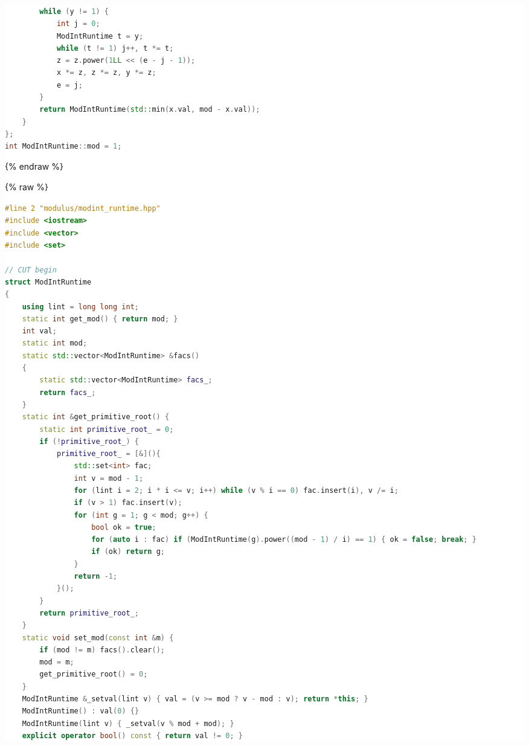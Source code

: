 ```cpp
        while (y != 1) {
            int j = 0;
            ModIntRuntime t = y;
            while (t != 1) j++, t *= t;
            z = z.power(1LL << (e - j - 1));
            x *= z, z *= z, y *= z;
            e = j;
        }
        return ModIntRuntime(std::min(x.val, mod - x.val));
    }
};
int ModIntRuntime::mod = 1;

```
{% endraw %}

<a id="bundled"></a>
{% raw %}
```cpp
#line 2 "modulus/modint_runtime.hpp"
#include <iostream>
#include <vector>
#include <set>

// CUT begin
struct ModIntRuntime
{
    using lint = long long int;
    static int get_mod() { return mod; }
    int val;
    static int mod;
    static std::vector<ModIntRuntime> &facs()
    {
        static std::vector<ModIntRuntime> facs_;
        return facs_;
    }
    static int &get_primitive_root() {
        static int primitive_root_ = 0;
        if (!primitive_root_) {
            primitive_root_ = [&](){
                std::set<int> fac;
                int v = mod - 1;
                for (lint i = 2; i * i <= v; i++) while (v % i == 0) fac.insert(i), v /= i;
                if (v > 1) fac.insert(v);
                for (int g = 1; g < mod; g++) {
                    bool ok = true;
                    for (auto i : fac) if (ModIntRuntime(g).power((mod - 1) / i) == 1) { ok = false; break; }
                    if (ok) return g;
                }
                return -1;
            }();
        }
        return primitive_root_;
    }
    static void set_mod(const int &m) {
        if (mod != m) facs().clear();
        mod = m;
        get_primitive_root() = 0;
    }
    ModIntRuntime &_setval(lint v) { val = (v >= mod ? v - mod : v); return *this; }
    ModIntRuntime() : val(0) {}
    ModIntRuntime(lint v) { _setval(v % mod + mod); }
    explicit operator bool() const { return val != 0; }
```